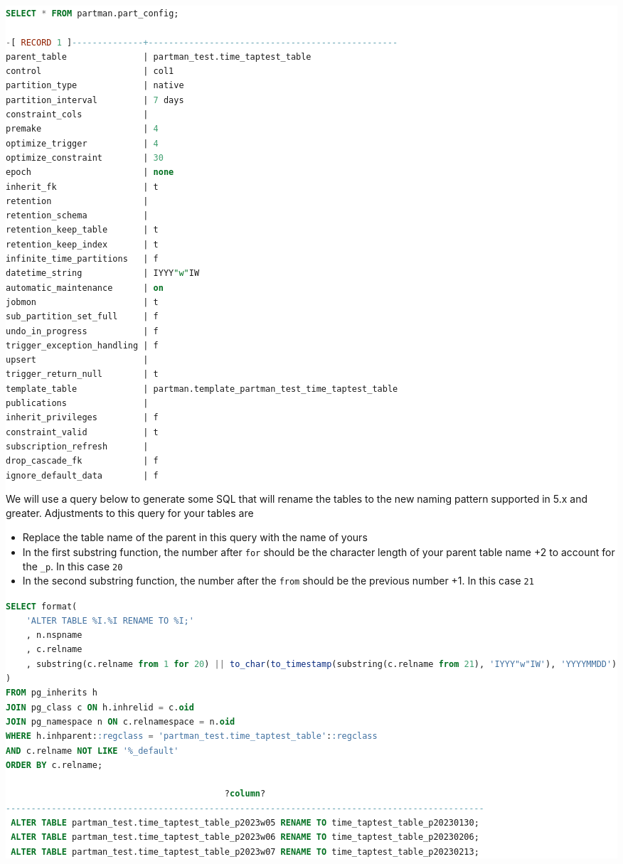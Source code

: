 ```sql
SELECT * FROM partman.part_config;

-[ RECORD 1 ]--------------+-------------------------------------------------
parent_table               | partman_test.time_taptest_table
control                    | col1
partition_type             | native
partition_interval         | 7 days
constraint_cols            |
premake                    | 4
optimize_trigger           | 4
optimize_constraint        | 30
epoch                      | none
inherit_fk                 | t
retention                  |
retention_schema           |
retention_keep_table       | t
retention_keep_index       | t
infinite_time_partitions   | f
datetime_string            | IYYY"w"IW
automatic_maintenance      | on
jobmon                     | t
sub_partition_set_full     | f
undo_in_progress           | f
trigger_exception_handling | f
upsert                     |
trigger_return_null        | t
template_table             | partman.template_partman_test_time_taptest_table
publications               |
inherit_privileges         | f
constraint_valid           | t
subscription_refresh       |
drop_cascade_fk            | f
ignore_default_data        | f
```

We will use a query below to generate some SQL that will rename the tables to the new naming pattern supported in 5.x and greater. Adjustments to this query for your tables are

 * Replace the table name of the parent in this query with the name of yours
 * In the first substring function, the number after `for` should be the character length of your parent table name +2 to account for the `_p`. In this case `20`
 * In the second substring function, the number after the `from` should be the previous number +1. In this case `21`

```sql
SELECT format(
    'ALTER TABLE %I.%I RENAME TO %I;'
    , n.nspname
    , c.relname
    , substring(c.relname from 1 for 20) || to_char(to_timestamp(substring(c.relname from 21), 'IYYY"w"IW'), 'YYYYMMDD')
)
FROM pg_inherits h
JOIN pg_class c ON h.inhrelid = c.oid
JOIN pg_namespace n ON c.relnamespace = n.oid
WHERE h.inhparent::regclass = 'partman_test.time_taptest_table'::regclass
AND c.relname NOT LIKE '%_default'
ORDER BY c.relname;

                                           ?column?  
----------------------------------------------------------------------------------------------
 ALTER TABLE partman_test.time_taptest_table_p2023w05 RENAME TO time_taptest_table_p20230130;
 ALTER TABLE partman_test.time_taptest_table_p2023w06 RENAME TO time_taptest_table_p20230206;
 ALTER TABLE partman_test.time_taptest_table_p2023w07 RENAME TO time_taptest_table_p20230213;
```